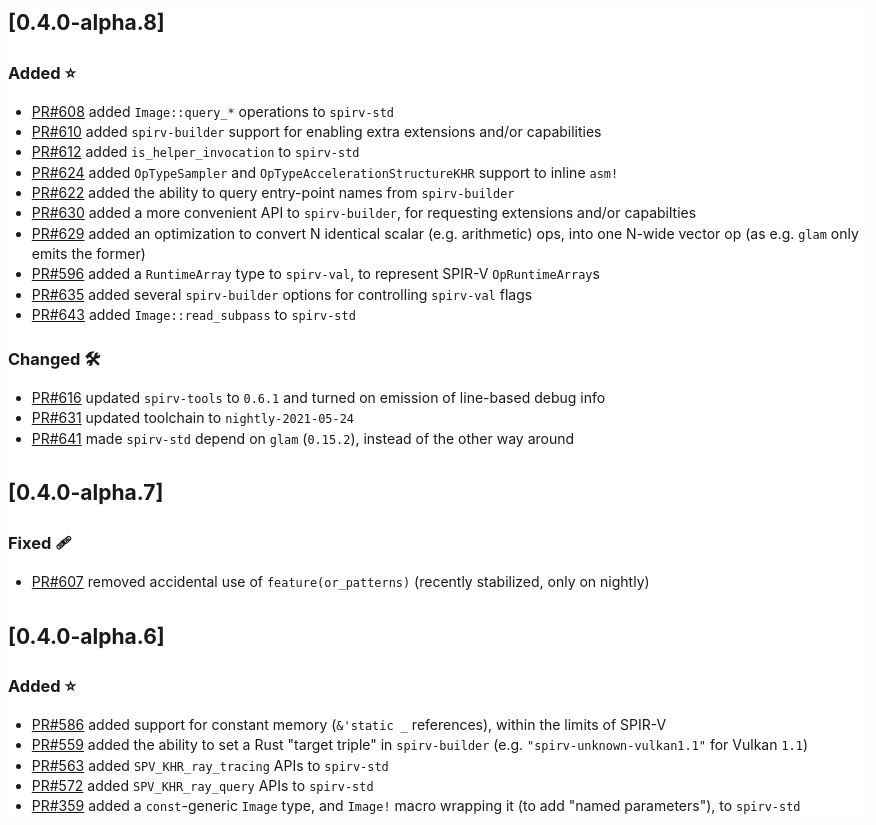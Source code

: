 ## [0.4.0-alpha.8]

### Added ⭐
- [PR#608](https://github.com/EmbarkStudios/rust-gpu/pull/608) added `Image::query_*` operations to `spirv-std`
- [PR#610](https://github.com/EmbarkStudios/rust-gpu/pull/610) added `spirv-builder` support for enabling extra extensions and/or capabilities
- [PR#612](https://github.com/EmbarkStudios/rust-gpu/pull/612) added `is_helper_invocation` to `spirv-std`
- [PR#624](https://github.com/EmbarkStudios/rust-gpu/pull/624) added `OpTypeSampler` and `OpTypeAccelerationStructureKHR` support to inline `asm!`
- [PR#622](https://github.com/EmbarkStudios/rust-gpu/pull/622) added the ability to query entry-point names from `spirv-builder`
- [PR#630](https://github.com/EmbarkStudios/rust-gpu/pull/630) added a more convenient API to `spirv-builder`, for requesting extensions and/or capabilties
- [PR#629](https://github.com/EmbarkStudios/rust-gpu/pull/629) added an optimization to convert N identical scalar (e.g. arithmetic) ops, into one N-wide vector op (as e.g. `glam` only emits the former)
- [PR#596](https://github.com/EmbarkStudios/rust-gpu/pull/596) added a `RuntimeArray` type to `spirv-val`, to represent SPIR-V `OpRuntimeArray`s
- [PR#635](https://github.com/EmbarkStudios/rust-gpu/pull/635) added several `spirv-builder` options for controlling `spirv-val` flags
- [PR#643](https://github.com/EmbarkStudios/rust-gpu/pull/643) added `Image::read_subpass` to `spirv-std`

### Changed 🛠
- [PR#616](https://github.com/EmbarkStudios/rust-gpu/pull/616) updated `spirv-tools` to `0.6.1` and turned on emission of line-based debug info
- [PR#631](https://github.com/EmbarkStudios/rust-gpu/pull/631) updated toolchain to `nightly-2021-05-24`
- [PR#641](https://github.com/EmbarkStudios/rust-gpu/pull/641) made `spirv-std` depend on `glam` (`0.15.2`), instead of the other way around

## [0.4.0-alpha.7]

### Fixed 🩹
- [PR#607](https://github.com/EmbarkStudios/rust-gpu/pull/607) removed accidental use of `feature(or_patterns)` (recently stabilized, only on nightly)

## [0.4.0-alpha.6]

### Added ⭐
- [PR#586](https://github.com/EmbarkStudios/rust-gpu/pull/586) added support for constant memory (`&'static _` references), within the limits of SPIR-V
- [PR#559](https://github.com/EmbarkStudios/rust-gpu/pull/559) added the ability to set a Rust "target triple" in `spirv-builder` (e.g. `"spirv-unknown-vulkan1.1"` for Vulkan `1.1`)
- [PR#563](https://github.com/EmbarkStudios/rust-gpu/pull/563) added `SPV_KHR_ray_tracing` APIs to `spirv-std`
- [PR#572](https://github.com/EmbarkStudios/rust-gpu/pull/572) added `SPV_KHR_ray_query` APIs to `spirv-std`
- [PR#359](https://github.com/EmbarkStudios/rust-gpu/pull/359) added a `const`-generic `Image` type, and `Image!` macro wrapping it (to add "named parameters"), to `spirv-std`
